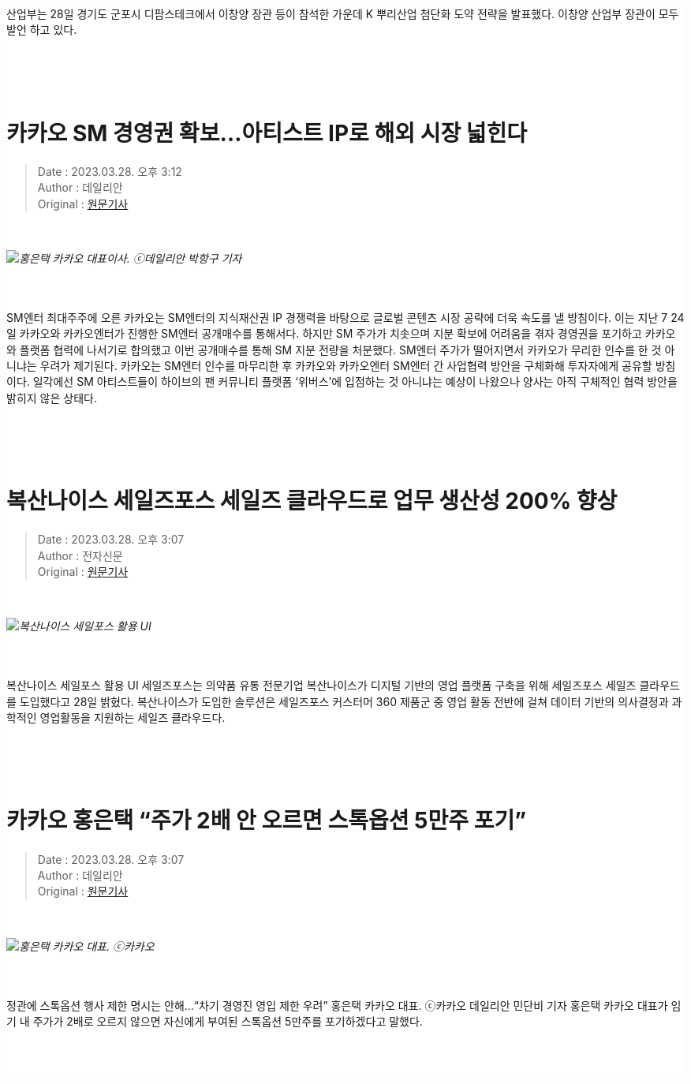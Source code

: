 산업부는 28일 경기도 군포시 디팜스테크에서 이창양 장관 등이 참석한 가운데 K 뿌리산업 첨단화 도약 전략을 발표했다. 이창양 산업부 장관이 모두발언 하고 있다.  
<br/><br/><br/>  

  
# 카카오 SM 경영권 확보…아티스트 IP로 해외 시장 넓힌다  
  
> Date : 2023.03.28. 오후 3:12  
> Author : 데일리안  
> Original : [원문기사](https://n.news.naver.com/mnews/article/119/0002696864?sid=105)  
<br/>  
  
<img src="https://imgnews.pstatic.net/image/119/2023/03/28/0002696864_001_20230328151202194.jpeg?type=w647" id="img1"></img><em class="img_desc">홍은택 카카오 대표이사. ⓒ데일리안 박항구 기자</em>  
<br/><br/>  
  
SM엔터 최대주주에 오른 카카오는 SM엔터의 지식재산권 IP 경쟁력을 바탕으로 글로벌 콘텐츠 시장 공략에 더욱 속도를 낼 방침이다.
이는 지난 7 24일 카카오와 카카오엔터가 진행한 SM엔터 공개매수를 통해서다.
하지만 SM 주가가 치솟으며 지분 확보에 어려움을 겪자 경영권을 포기하고 카카오와 플랫폼 협력에 나서기로 합의했고 이번 공개매수를 통해 SM 지분 전량을 처분했다.
SM엔터 주가가 떨어지면서 카카오가 무리한 인수를 한 것 아니냐는 우려가 제기된다.
카카오는 SM엔터 인수를 마무리한 후 카카오와 카카오엔터 SM엔터 간 사업협력 방안을 구체화해 투자자에게 공유할 방침이다.
일각에선 SM 아티스트들이 하이브의 팬 커뮤니티 플랫폼 ‘위버스’에 입점하는 것 아니냐는 예상이 나왔으나 양사는 아직 구체적인 협력 방안을 밝히지 않은 상태다.  
<br/><br/><br/>  

  
# 복산나이스 세일즈포스 세일즈 클라우드로 업무 생산성 200% 향상  
  
> Date : 2023.03.28. 오후 3:07  
> Author : 전자신문  
> Original : [원문기사](https://n.news.naver.com/mnews/article/030/0003087170?sid=105)  
<br/>  
  
<img src="https://imgnews.pstatic.net/image/030/2023/03/28/0003087170_001_20230328150702159.jpg?type=w647" id="img1"></img><em class="img_desc">복산나이스 세일포스 활용 UI</em>  
<br/><br/>  
  
복산나이스 세일포스 활용 UI 세일즈포스는 의약품 유통 전문기업 복산나이스가 디지털 기반의 영업 플랫폼 구축을 위해 세일즈포스 세일즈 클라우드를 도입했다고 28일 밝혔다.
복산나이스가 도입한 솔루션은 세일즈포스 커스터머 360 제품군 중 영업 활동 전반에 걸쳐 데이터 기반의 의사결정과 과학적인 영업활동을 지원하는 세일즈 클라우드다.  
<br/><br/><br/>  

  
# 카카오 홍은택 “주가 2배 안 오르면 스톡옵션 5만주 포기”  
  
> Date : 2023.03.28. 오후 3:07  
> Author : 데일리안  
> Original : [원문기사](https://n.news.naver.com/mnews/article/119/0002696863?sid=105)  
<br/>  
  
<img src="https://imgnews.pstatic.net/image/119/2023/03/28/0002696863_001_20230328150701210.png?type=w647" id="img1"></img><em class="img_desc">홍은택 카카오 대표. ⓒ카카오</em>  
<br/><br/>  
  
정관에 스톡옵션 행사 제한 명시는 안해…“차기 경영진 영입 제한 우려” 홍은택 카카오 대표.
ⓒ카카오 데일리안 민단비 기자 홍은택 카카오 대표가 임기 내 주가가 2배로 오르지 않으면 자신에게 부여된 스톡옵션 5만주를 포기하겠다고 말했다.  
<br/><br/><br/>  
